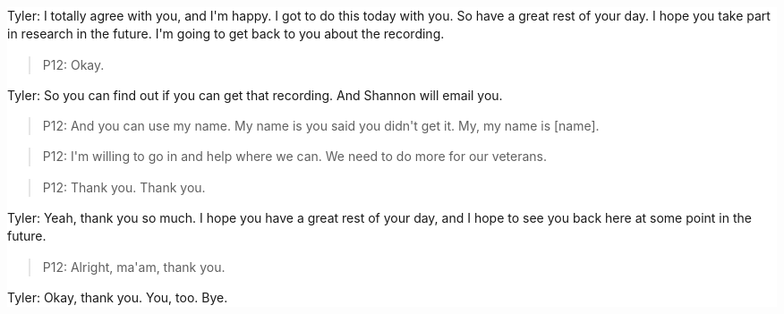 Tyler: I totally agree with you, and I'm happy. I got to do this today with you. So have a great rest of your day. I hope you take part in research in the future. I'm going to get back to you about the recording.

> P12: Okay.

Tyler: So you can find out if you can get that recording. And Shannon will email you.

> P12: And you can use my name. My name is you said you didn't get it. My, my name is [name].

> P12: I'm willing to go in and help where we can. We need to do more for our veterans.

> P12: Thank you. Thank you.

Tyler: Yeah, thank you so much. I hope you have a great rest of your day, and I hope to see you back here at some point in the future.

> P12: Alright, ma'am, thank you.

Tyler: Okay, thank you. You, too. Bye.
